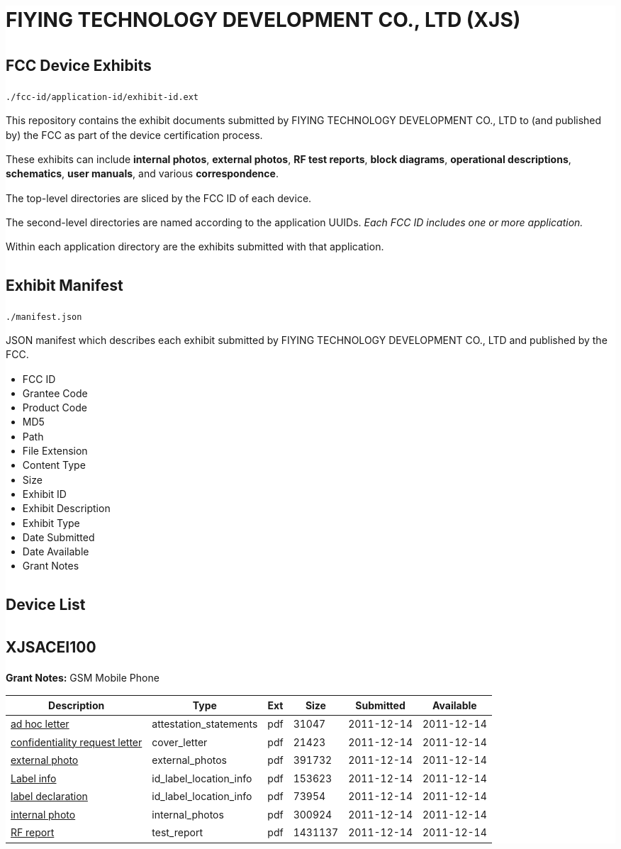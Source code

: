 # FIYING TECHNOLOGY DEVELOPMENT CO., LTD (XJS)
## FCC Device Exhibits

```
./fcc-id/application-id/exhibit-id.ext
```

This repository contains the exhibit documents submitted by FIYING TECHNOLOGY DEVELOPMENT CO., LTD to (and published by) the FCC as part of the device certification process.

These exhibits can include **internal photos**, **external photos**, **RF test reports**, **block diagrams**, **operational descriptions**, **schematics**, **user manuals**, and various **correspondence**.

The top-level directories are sliced by the FCC ID of each device.

The second-level directories are named according to the application UUIDs. *Each FCC ID includes one or more application.*

Within each application directory are the exhibits submitted with that application. 

## Exhibit Manifest

```
./manifest.json
```

JSON manifest which describes each exhibit submitted by FIYING TECHNOLOGY DEVELOPMENT CO., LTD and published by the FCC.

- FCC ID
- Grantee Code
- Product Code
- MD5
- Path
- File Extension
- Content Type
- Size
- Exhibit ID
- Exhibit Description
- Exhibit Type
- Date Submitted
- Date Available
- Grant Notes

## Device List
## XJSACEI100
**Grant Notes:** GSM Mobile Phone

| Description | Type | Ext | Size | Submitted | Available |
| ----------- | ---- | --- | ---- | --------- | --------- |
| [ad hoc letter](XJSACEI100/0b5392beab8962b2db5716175c909b5a/1602543.pdf) | attestation_statements | pdf | 31047 | 2011-12-14 | 2011-12-14 |
| [confidentiality request letter](XJSACEI100/0b5392beab8962b2db5716175c909b5a/1602544.pdf) | cover_letter | pdf | 21423 | 2011-12-14 | 2011-12-14 |
| [external photo](XJSACEI100/0b5392beab8962b2db5716175c909b5a/1602545.pdf) | external_photos | pdf | 391732 | 2011-12-14 | 2011-12-14 |
| [Label info](XJSACEI100/0b5392beab8962b2db5716175c909b5a/1602546.pdf) | id_label_location_info | pdf | 153623 | 2011-12-14 | 2011-12-14 |
| [label declaration](XJSACEI100/0b5392beab8962b2db5716175c909b5a/1602548.pdf) | id_label_location_info | pdf | 73954 | 2011-12-14 | 2011-12-14 |
| [internal photo](XJSACEI100/0b5392beab8962b2db5716175c909b5a/1602547.pdf) | internal_photos | pdf | 300924 | 2011-12-14 | 2011-12-14 |
| [RF report](XJSACEI100/0b5392beab8962b2db5716175c909b5a/1602617.pdf) | test_report | pdf | 1431137 | 2011-12-14 | 2011-12-14 |